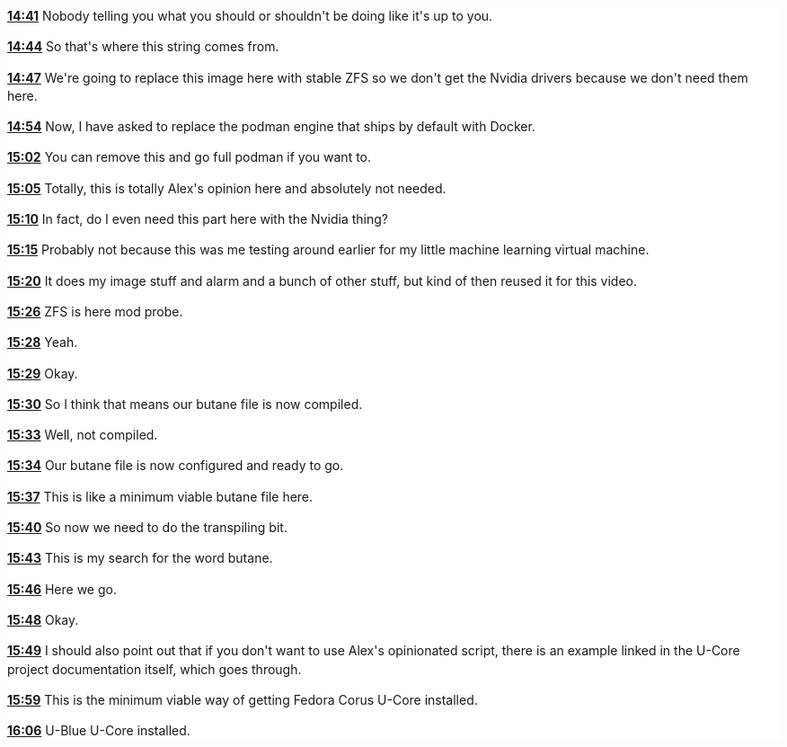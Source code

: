 **[14:41](https://youtube.com/watch?v=CipnV3yx2jw&t=881s)** Nobody telling you what you should or shouldn't be doing like it's up to you.

**[14:44](https://youtube.com/watch?v=CipnV3yx2jw&t=884s)** So that's where this string comes from.

**[14:47](https://youtube.com/watch?v=CipnV3yx2jw&t=887s)** We're going to replace this image here with stable ZFS so we don't get the Nvidia drivers because we don't need them here.

**[14:54](https://youtube.com/watch?v=CipnV3yx2jw&t=894s)** Now, I have asked to replace the podman engine that ships by default with Docker.

**[15:02](https://youtube.com/watch?v=CipnV3yx2jw&t=902s)** You can remove this and go full podman if you want to.

**[15:05](https://youtube.com/watch?v=CipnV3yx2jw&t=905s)** Totally, this is totally Alex's opinion here and absolutely not needed.

**[15:10](https://youtube.com/watch?v=CipnV3yx2jw&t=910s)** In fact, do I even need this part here with the Nvidia thing?

**[15:15](https://youtube.com/watch?v=CipnV3yx2jw&t=915s)** Probably not because this was me testing around earlier for my little machine learning virtual machine.

**[15:20](https://youtube.com/watch?v=CipnV3yx2jw&t=920s)** It does my image stuff and alarm and a bunch of other stuff, but kind of then reused it for this video.

**[15:26](https://youtube.com/watch?v=CipnV3yx2jw&t=926s)** ZFS is here mod probe.

**[15:28](https://youtube.com/watch?v=CipnV3yx2jw&t=928s)** Yeah.

**[15:29](https://youtube.com/watch?v=CipnV3yx2jw&t=929s)** Okay.

**[15:30](https://youtube.com/watch?v=CipnV3yx2jw&t=930s)** So I think that means our butane file is now compiled.

**[15:33](https://youtube.com/watch?v=CipnV3yx2jw&t=933s)** Well, not compiled.

**[15:34](https://youtube.com/watch?v=CipnV3yx2jw&t=934s)** Our butane file is now configured and ready to go.

**[15:37](https://youtube.com/watch?v=CipnV3yx2jw&t=937s)** This is like a minimum viable butane file here.

**[15:40](https://youtube.com/watch?v=CipnV3yx2jw&t=940s)** So now we need to do the transpiling bit.

**[15:43](https://youtube.com/watch?v=CipnV3yx2jw&t=943s)** This is my search for the word butane.

**[15:46](https://youtube.com/watch?v=CipnV3yx2jw&t=946s)** Here we go.

**[15:48](https://youtube.com/watch?v=CipnV3yx2jw&t=948s)** Okay.

**[15:49](https://youtube.com/watch?v=CipnV3yx2jw&t=949s)** I should also point out that if you don't want to use Alex's opinionated script, there is an example linked in the U-Core project documentation itself, which goes through.

**[15:59](https://youtube.com/watch?v=CipnV3yx2jw&t=959s)** This is the minimum viable way of getting Fedora Corus U-Core installed.

**[16:06](https://youtube.com/watch?v=CipnV3yx2jw&t=966s)** U-Blue U-Core installed.
